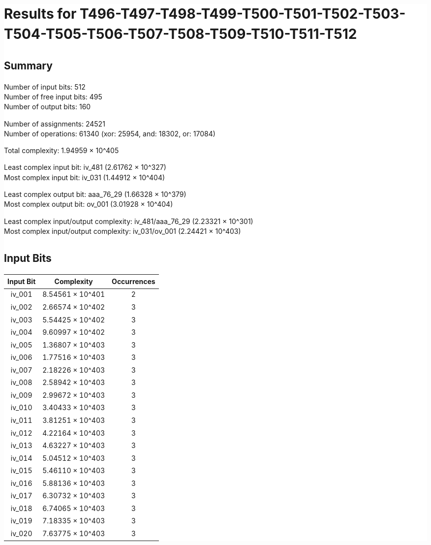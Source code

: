# Results for T496-T497-T498-T499-T500-T501-T502-T503-T504-T505-T506-T507-T508-T509-T510-T511-T512

## Summary

Number of input bits: 512  
Number of free input bits: 495  
Number of output bits: 160

Number of assignments: 24521  
Number of operations: 61340
(xor: 25954,
and: 18302,
or: 17084)

Total complexity: 1.94959 × 10^405

Least complex input bit: iv_481 (2.61762 × 10^327)  
Most complex input bit: iv_031 (1.44912 × 10^404)

Least complex output bit: aaa_76_29 (1.66328 × 10^379)  
Most complex output bit: ov_001 (3.01928 × 10^404)

Least complex input/output complexity: iv_481/aaa_76_29 (2.23321 × 10^301)  
Most complex input/output complexity: iv_031/ov_001 (2.24421 × 10^403)

## Input Bits

| Input Bit | Complexity | Occurrences |
|:---------:|:----------:|:-----------:|
| iv_001 | 8.54561 × 10^401 | 2 |
| iv_002 | 2.66574 × 10^402 | 3 |
| iv_003 | 5.54425 × 10^402 | 3 |
| iv_004 | 9.60997 × 10^402 | 3 |
| iv_005 | 1.36807 × 10^403 | 3 |
| iv_006 | 1.77516 × 10^403 | 3 |
| iv_007 | 2.18226 × 10^403 | 3 |
| iv_008 | 2.58942 × 10^403 | 3 |
| iv_009 | 2.99672 × 10^403 | 3 |
| iv_010 | 3.40433 × 10^403 | 3 |
| iv_011 | 3.81251 × 10^403 | 3 |
| iv_012 | 4.22164 × 10^403 | 3 |
| iv_013 | 4.63227 × 10^403 | 3 |
| iv_014 | 5.04512 × 10^403 | 3 |
| iv_015 | 5.46110 × 10^403 | 3 |
| iv_016 | 5.88136 × 10^403 | 3 |
| iv_017 | 6.30732 × 10^403 | 3 |
| iv_018 | 6.74065 × 10^403 | 3 |
| iv_019 | 7.18335 × 10^403 | 3 |
| iv_020 | 7.63775 × 10^403 | 3 |
